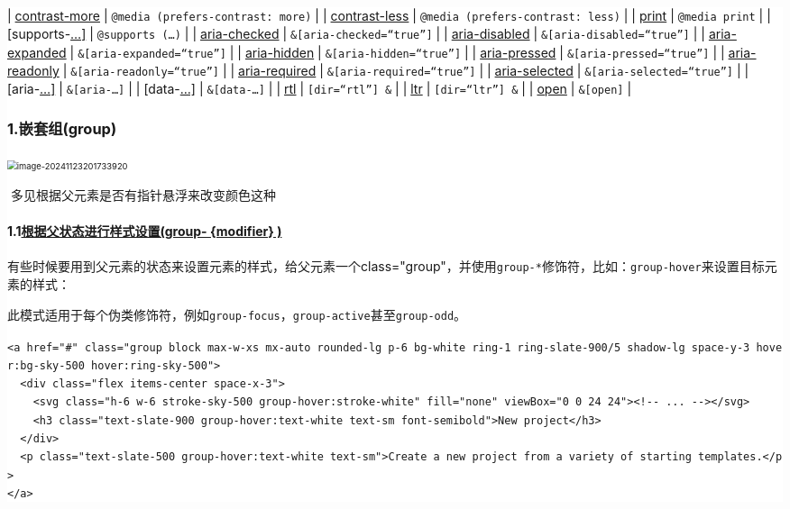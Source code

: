 | [contrast-more](https://tailwindcss.com/docs/hover-focus-and-other-states#prefers-contrast) | `@media (prefers-contrast: more)`                |
| [contrast-less](https://tailwindcss.com/docs/hover-focus-and-other-states#prefers-contrast) | `@media (prefers-contrast: less)`                |
| [print](https://tailwindcss.com/docs/hover-focus-and-other-states#print-styles) | `@media print`                                   |
| [supports-[…\]](https://tailwindcss.com/docs/hover-focus-and-other-states#supports-rules) | `@supports (…)`                                  |
| [aria-checked](https://tailwindcss.com/docs/hover-focus-and-other-states#aria-states) | `&[aria-checked=“true”]`                         |
| [aria-disabled](https://tailwindcss.com/docs/hover-focus-and-other-states#aria-states) | `&[aria-disabled=“true”]`                        |
| [aria-expanded](https://tailwindcss.com/docs/hover-focus-and-other-states#aria-states) | `&[aria-expanded=“true”]`                        |
| [aria-hidden](https://tailwindcss.com/docs/hover-focus-and-other-states#aria-states) | `&[aria-hidden=“true”]`                          |
| [aria-pressed](https://tailwindcss.com/docs/hover-focus-and-other-states#aria-states) | `&[aria-pressed=“true”]`                         |
| [aria-readonly](https://tailwindcss.com/docs/hover-focus-and-other-states#aria-states) | `&[aria-readonly=“true”]`                        |
| [aria-required](https://tailwindcss.com/docs/hover-focus-and-other-states#aria-states) | `&[aria-required=“true”]`                        |
| [aria-selected](https://tailwindcss.com/docs/hover-focus-and-other-states#aria-states) | `&[aria-selected=“true”]`                        |
| [aria-[…\]](https://tailwindcss.com/docs/hover-focus-and-other-states#aria-states) | `&[aria-…]`                                      |
| [data-[…\]](https://tailwindcss.com/docs/hover-focus-and-other-states#data-attributes) | `&[data-…]`                                      |
| [rtl](https://tailwindcss.com/docs/hover-focus-and-other-states#rtl-support) | `[dir=“rtl”] &`                                  |
| [ltr](https://tailwindcss.com/docs/hover-focus-and-other-states#rtl-support) | `[dir=“ltr”] &`                                  |
| [open](https://tailwindcss.com/docs/hover-focus-and-other-states#open-closed-state) | `&[open]`                                        |

### 1.嵌套组(group)

<img src="D:\Web学习\前端\assets\image-20241123201733920.png" alt="image-20241123201733920" style="zoom:67%;" />

​	多见根据父元素是否有指针悬浮来改变颜色这种

#### 1.1[根据父状态进行样式设置(group- {modifier} )](https://tailwindcss.com/docs/hover-focus-and-other-states#styling-based-on-parent-state)

​	有些时候要用到父元素的状态来设置元素的样式，给父元素一个class="group"，并使用`group-*`修饰符，比如：`group-hover`来设置目标元素的样式：

​	此模式适用于每个伪类修饰符，例如`group-focus`，`group-active`甚至`group-odd`。

```
<a href="#" class="group block max-w-xs mx-auto rounded-lg p-6 bg-white ring-1 ring-slate-900/5 shadow-lg space-y-3 hover:bg-sky-500 hover:ring-sky-500">
  <div class="flex items-center space-x-3">
    <svg class="h-6 w-6 stroke-sky-500 group-hover:stroke-white" fill="none" viewBox="0 0 24 24"><!-- ... --></svg>
    <h3 class="text-slate-900 group-hover:text-white text-sm font-semibold">New project</h3>
  </div>
  <p class="text-slate-500 group-hover:text-white text-sm">Create a new project from a variety of starting templates.</p>
</a>
```
